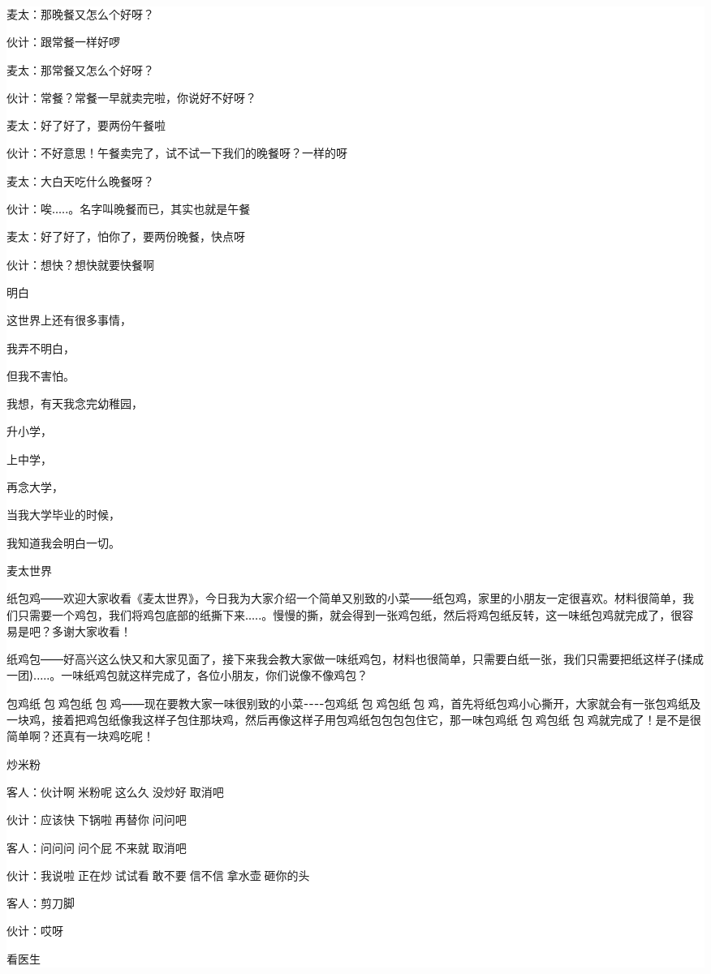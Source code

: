 麦太：那晚餐又怎么个好呀？

伙计：跟常餐一样好啰

麦太：那常餐又怎么个好呀？

伙计：常餐？常餐一早就卖完啦，你说好不好呀？

麦太：好了好了，要两份午餐啦

伙计：不好意思！午餐卖完了，试不试一下我们的晚餐呀？一样的呀

麦太：大白天吃什么晚餐呀？

伙计：唉.....。名字叫晚餐而已，其实也就是午餐

麦太：好了好了，怕你了，要两份晚餐，快点呀

伙计：想快？想快就要快餐啊

明白

这世界上还有很多事情，

我弄不明白，

但我不害怕。

我想，有天我念完幼稚园，

升小学，

上中学，

再念大学，

当我大学毕业的时候，

我知道我会明白一切。

麦太世界

纸包鸡——欢迎大家收看《麦太世界》，今日我为大家介绍一个简单又别致的小菜——纸包鸡，家里的小朋友一定很喜欢。材料很简单，我们只需要一个鸡包，我们将鸡包底部的纸撕下来.....。慢慢的撕，就会得到一张鸡包纸，然后将鸡包纸反转，这一味纸包鸡就完成了，很容易是吧？多谢大家收看！

纸鸡包——好高兴这么快又和大家见面了，接下来我会教大家做一味纸鸡包，材料也很简单，只需要白纸一张，我们只需要把纸这样子(揉成一团).....。一味纸鸡包就这样完成了，各位小朋友，你们说像不像鸡包？

包鸡纸 包 鸡包纸 包 鸡——现在要教大家一味很别致的小菜----包鸡纸 包 鸡包纸 包 鸡，首先将纸包鸡小心撕开，大家就会有一张包鸡纸及一块鸡，接着把鸡包纸像我这样子包住那块鸡，然后再像这样子用包鸡纸包包包包住它，那一味包鸡纸 包 鸡包纸 包 鸡就完成了！是不是很简单啊？还真有一块鸡吃呢！

炒米粉

客人：伙计啊 米粉呢 这么久 没炒好 取消吧

伙计：应该快 下锅啦 再替你 问问吧

客人：问问问 问个屁 不来就 取消吧

伙计：我说啦 正在炒 试试看 敢不要 信不信 拿水壶 砸你的头

客人：剪刀脚

伙计：哎呀

看医生
